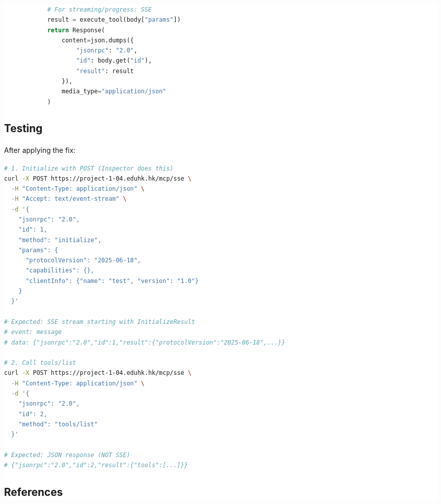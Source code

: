 ```python
            # For streaming/progress: SSE
            result = execute_tool(body["params"])
            return Response(
                content=json.dumps({
                    "jsonrpc": "2.0",
                    "id": body.get("id"),
                    "result": result
                }),
                media_type="application/json"
            )
```

## Testing

After applying the fix:

```bash
# 1. Initialize with POST (Inspector does this)
curl -X POST https://project-1-04.eduhk.hk/mcp/sse \
  -H "Content-Type: application/json" \
  -H "Accept: text/event-stream" \
  -d '{
    "jsonrpc": "2.0",
    "id": 1,
    "method": "initialize",
    "params": {
      "protocolVersion": "2025-06-18",
      "capabilities": {},
      "clientInfo": {"name": "test", "version": "1.0"}
    }
  }'

# Expected: SSE stream starting with InitializeResult
# event: message
# data: {"jsonrpc":"2.0","id":1,"result":{"protocolVersion":"2025-06-18",...}}

# 2. Call tools/list
curl -X POST https://project-1-04.eduhk.hk/mcp/sse \
  -H "Content-Type: application/json" \
  -d '{
    "jsonrpc": "2.0",
    "id": 2,
    "method": "tools/list"
  }'

# Expected: JSON response (NOT SSE)
# {"jsonrpc":"2.0","id":2,"result":{"tools":[...]}}
```

## References
